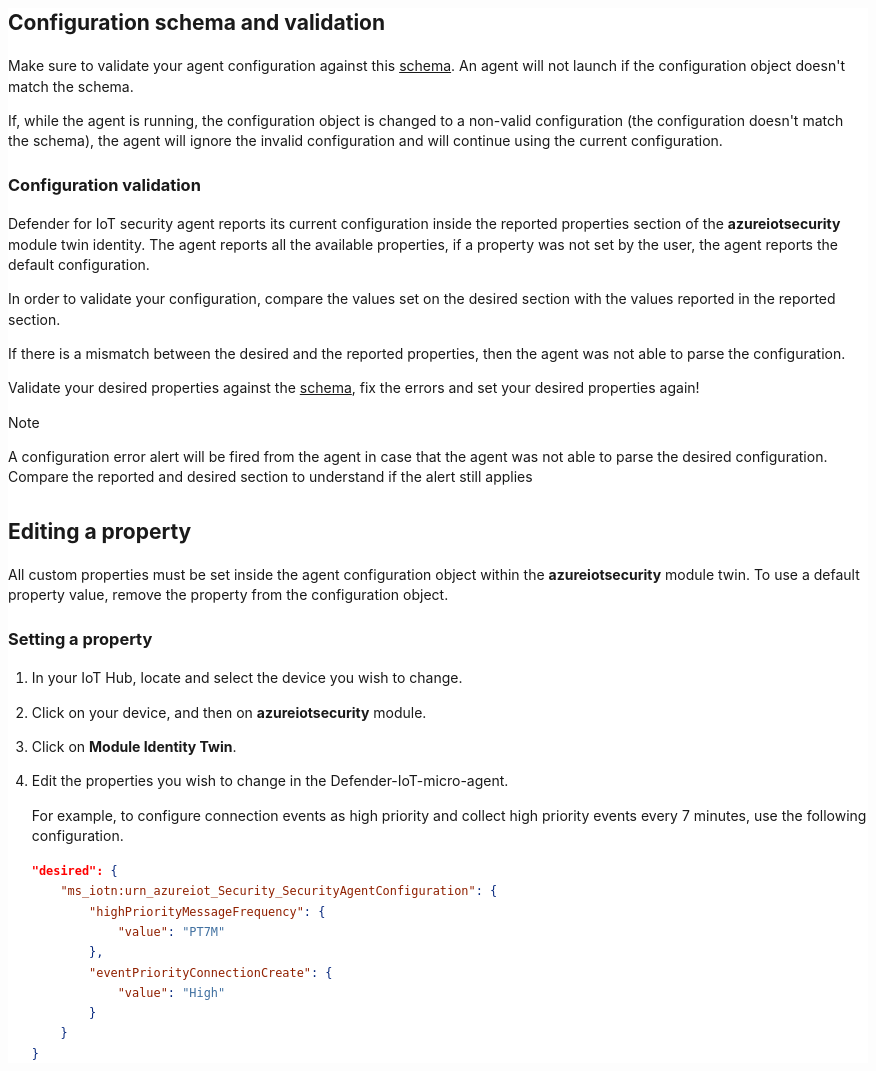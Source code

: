 ## Configuration schema and validation

Make sure to validate your agent configuration against this [schema](https://aka.ms/iot-security-github-module-schema). An agent will not launch if the configuration object doesn't match the schema.

If, while the agent is running, the configuration object is changed to a non-valid configuration (the configuration doesn't match the schema), the agent will ignore the invalid configuration and will continue using the current configuration.

### Configuration validation

Defender for IoT security agent reports its current configuration inside the reported properties section of the **azureiotsecurity** module twin identity.
The agent reports all the available properties, if a property was not set by the user, the agent reports the default configuration.

In order to validate your configuration, compare the values set on the desired section with the values reported in the reported section.

If there is a mismatch between the desired and the reported properties, then the agent was not able to parse the configuration.

Validate your desired properties against the [schema](https://aka.ms/iot-security-github-module-schema), fix the errors and set your desired properties again!

> [!NOTE]
> A configuration error alert will be fired from the agent in case that the agent was not able to parse the desired configuration.
> Compare the reported and desired section to understand if the alert still applies

## Editing a property

All custom properties must be set inside the agent configuration object within the **azureiotsecurity** module twin.
To use a default property value, remove the property from the configuration object.

### Setting a property

1. In your IoT Hub, locate and select the device you wish to change.

1. Click on your device, and then on **azureiotsecurity** module.

1. Click on **Module Identity Twin**.

1. Edit the properties you wish to change in the Defender-IoT-micro-agent.

   For example, to configure connection events as high priority and collect high priority events every 7 minutes, use the following configuration.

    ```json
    "desired": {
        "ms_iotn:urn_azureiot_Security_SecurityAgentConfiguration": {
            "highPriorityMessageFrequency": {
                "value": "PT7M"
            },
            "eventPriorityConnectionCreate": {
                "value": "High"
            }
        }
    }
    ```
